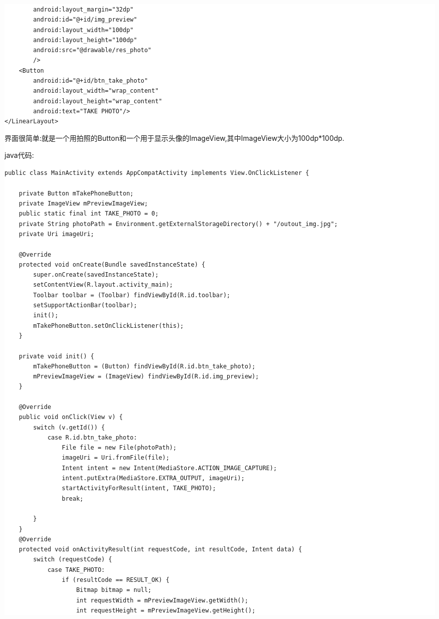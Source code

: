 ```
        android:layout_margin="32dp"
        android:id="@+id/img_preview"
        android:layout_width="100dp"
        android:layout_height="100dp"
        android:src="@drawable/res_photo"
        />
    <Button
        android:id="@+id/btn_take_photo"
        android:layout_width="wrap_content"
        android:layout_height="wrap_content"
        android:text="TAKE PHOTO"/>
</LinearLayout>

```


界面很简单:就是一个用拍照的Button和一个用于显示头像的ImageView,其中ImageView大小为100dp*100dp.

java代码:

```
public class MainActivity extends AppCompatActivity implements View.OnClickListener {

    private Button mTakePhoneButton;
    private ImageView mPreviewImageView;
    public static final int TAKE_PHOTO = 0;
    private String photoPath = Environment.getExternalStorageDirectory() + "/outout_img.jpg";
    private Uri imageUri;

    @Override
    protected void onCreate(Bundle savedInstanceState) {
        super.onCreate(savedInstanceState);
        setContentView(R.layout.activity_main);
        Toolbar toolbar = (Toolbar) findViewById(R.id.toolbar);
        setSupportActionBar(toolbar);
        init();
        mTakePhoneButton.setOnClickListener(this);
    }

    private void init() {
        mTakePhoneButton = (Button) findViewById(R.id.btn_take_photo);
        mPreviewImageView = (ImageView) findViewById(R.id.img_preview);
    }

    @Override
    public void onClick(View v) {
        switch (v.getId()) {
            case R.id.btn_take_photo:
                File file = new File(photoPath);
                imageUri = Uri.fromFile(file);
                Intent intent = new Intent(MediaStore.ACTION_IMAGE_CAPTURE);
                intent.putExtra(MediaStore.EXTRA_OUTPUT, imageUri);
                startActivityForResult(intent, TAKE_PHOTO);
                break;

        }
    }
    @Override
    protected void onActivityResult(int requestCode, int resultCode, Intent data) {
        switch (requestCode) {
            case TAKE_PHOTO:
                if (resultCode == RESULT_OK) {
                    Bitmap bitmap = null;
                    int requestWidth = mPreviewImageView.getWidth();
                    int requestHeight = mPreviewImageView.getHeight();
```
